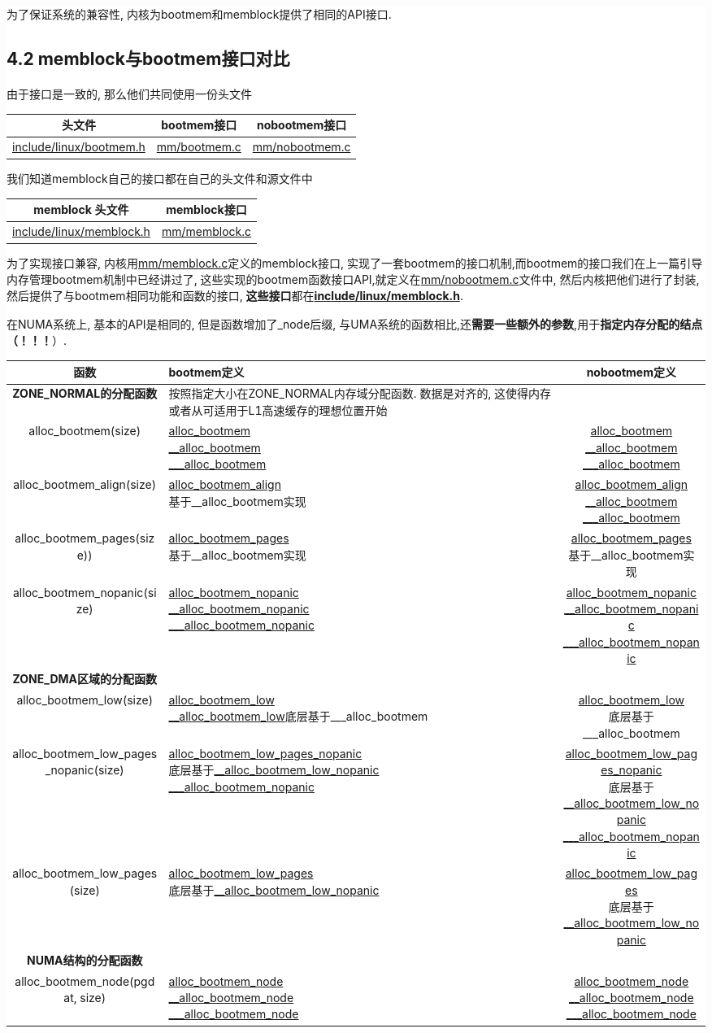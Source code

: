 为了保证系统的兼容性, 内核为bootmem和memblock提供了相同的API接口.

## 4.2 memblock与bootmem接口对比

由于接口是一致的, 那么他们共同使用一份头文件

| 头文件 | bootmem接口 | nobootmem接口 |
|:-------:|:----------------:|:-------------------:|
| [include/linux/bootmem.h](http://lxr.free-electrons.com/source/include/linux/bootmem.h) | [mm/bootmem.c](http://lxr.free-electrons.com/source/mm/bootmem.c) | [mm/nobootmem.c](http://lxr.free-electrons.com/source/mm/nobootmem.c) |

我们知道memblock自己的接口都在自己的头文件和源文件中

| memblock 头文件 | memblock接口 |
|:--------------:|:------------:|
| [include/linux/memblock.h](http://lxr.free-electrons.com/source/include/linux/memblock.h?v=4.7) | [mm/memblock.c](http://lxr.free-electrons.com/source/mm/memblock.c?v=4.7)

为了实现接口兼容, 内核用[mm/memblock.c](http://lxr.free-electrons.com/source/mm/memblock.c?v=4.7)定义的memblock接口, 实现了一套bootmem的接口机制,而bootmem的接口我们在上一篇引导内存管理bootmem机制中已经讲过了, 这些实现的bootmem函数接口API,就定义在[mm/nobootmem.c](http://lxr.free-electrons.com/source/mm/nobootmem.c)文件中, 然后内核把他们进行了封装, 然后提供了与bootmem相同功能和函数的接口, **这些接口**都在[**include/linux/memblock.h**](http://lxr.free-electrons.com/source/include/linux/memblock.h?v=4.7).

在NUMA系统上, 基本的API是相同的, 但是函数增加了\_node后缀, 与UMA系统的函数相比,还**需要一些额外的参数**,用于**指定内存分配的结点（！！！**）.

| 函数 | bootmem定义 | nobootmem定义 |
|:-----:|:------------------|:----------------------:|
| **ZONE\_NORMAL的分配函数** | 按照指定大小在ZONE\_NORMAL内存域分配函数. 数据是对齐的, 这使得内存或者从可适用于L1高速缓存的理想位置开始| |
| alloc\_bootmem(size) |  [alloc\_bootmem](http://lxr.free-electrons.com/source/include/linux/bootmem.h?v=4.7#L122)<br>[\_\_alloc\_bootmem](http://lxr.free-electrons.com/source/mm/bootmem.c?v=4.7#L700)<br>[\_\_\_alloc\_bootmem](http://lxr.free-electrons.com/source/mm/bootmem.c?=4.7#L672) | [alloc\_bootmem](http://lxr.free-electrons.com/source/include/linux/bootmem.h?v=4.7#L122)<br>[\_\_alloc\_bootmem](http://lxr.free-electrons.com/source/mm/nobootmem.c?v=4.7#L309)<br>[\_\_\_alloc\_bootmem](http://lxr.free-electrons.com/source/mm/nobootmem.c?v=4.7#L281)  |
| alloc\_bootmem\_align(size) | [alloc\_bootmem\_align](http://lxr.free-electrons.com/source/include/linux/bootmem.h?v=4.7#L124)<br>基于\_\_alloc\_bootmem实现 | [alloc\_bootmem\_align](http://lxr.free-electrons.com/source/include/linux/bootmem.h?v=4.7#L124)<br>[\_\_alloc\_bootmem](http://lxr.free-electrons.com/source/mm/nobootmem.c?v=4.7#L309)<br>[\_\_\_alloc\_bootmem](http://lxr.free-electrons.com/source/mm/nobootmem.c?v=4.7#L281)  |
| alloc\_bootmem\_pages(size)) | [alloc\_bootmem\_pages](http://lxr.free-electrons.com/source/include/linux/bootmem.h?v=4.7#L128)<br>基于\_\_alloc\_bootmem实现 | [alloc\_bootmem\_pages](http://lxr.free-electrons.com/source/include/linux/bootmem.h?v=4.7#L128)<br>基于\_\_alloc\_bootmem实现 |
|alloc\_bootmem\_nopanic(size) | [alloc\_bootmem\_nopanic](http://lxr.free-electrons.com/source/include/linux/bootmem.h?v=4.7#L126)<br>[\_\_alloc\_bootmem\_nopanic](http://lxr.free-electrons.com/source/mm/bootmem.c?v=4.7#L664)<br>[\_\_\_alloc\_bootmem\_nopanic](http://lxr.free-electrons.com/source/mm/bootmem.c?v=4.7#L632) | [alloc\_bootmem\_nopanic](http://lxr.free-electrons.com/source/include/linux/bootmem.h?v=4.7#L126)<br>[\_\_alloc\_bootmem\_nopanic](http://lxr.free-electrons.com/source/mm/nobootmem.c?v=4.7#L261)<br>[\_\_\_alloc\_bootmem\_nopanic](http://lxr.free-electrons.com/source/mm/nobootmem.c?v=4.7#L235) |
| **ZONE\_DMA区域的分配函数** |  |
| alloc\_bootmem\_low(size) | [alloc\_bootmem\_low](http://lxr.free-electrons.com/source/include/linux/bootmem.h?v=4.7#L141)<br>[\_\_alloc\_bootmem\_low](http://lxr.free-electrons.com/source/include/linux/bootmem.h?v=4.7#L415)底层基于\_\_\_alloc\_bootmem | [alloc\_bootmem\_low](http://lxr.free-electrons.com/source/include/linux/bootmem.h?v=4.7#L141)<br>底层基于\_\_\_alloc\_bootmem  |
|alloc\_bootmem\_low\_pages\_nopanic(size) | [alloc\_bootmem\_low\_pages\_nopanic](http://lxr.free-electrons.com/source/include/linux/bootmem.h?v=4.7#L143)<br>底层基于[\_\_alloc\_bootmem\_low\_nopanic](http://lxr.free-electrons.com/source/mm/bootmem.c?v=4.7#L838)<br>[\_\_\_alloc\_bootmem\_nopanic](http://lxr.free-electrons.com/source/mm/bootmem.c?v=4.7#L632) | [alloc\_bootmem\_low\_pages\_nopanic](http://lxr.free-electrons.com/source/include/linux/bootmem.h?v=4.7#L143)<br>底层基于[\_\_alloc\_bootmem\_low\_nopanic](http://lxr.free-electrons.com/source/mm/nobootmem.c?v=4.7#L421)<br>[\_\_\_alloc\_bootmem\_nopanic](http://lxr.free-electrons.com/source/mm/nobootmem.c?v=4.7#L235) |
|alloc\_bootmem\_low\_pages(size) | [alloc\_bootmem\_low\_pages](http://lxr.free-electrons.com/source/mm/bootmem.c?v=4.7#L832)<br>底层基于[\_\_alloc\_bootmem\_low\_nopanic](http://lxr.free-electrons.com/source/mm/bootmem.c?v=4.7#L838) | [alloc\_bootmem\_low\_pages](http://lxr.free-electrons.com/source/mm/bootmem.c?v=4.7#L832)<br>底层基于[\_\_alloc\_bootmem\_low\_nopanic](http://lxr.free-electrons.com/source/mm/nobootmem.c?v=4.7#L421) |
| **NUMA结构的分配函数** | | |
| alloc\_bootmem\_node(pgdat, size) |  [alloc\_bootmem\_node](http://lxr.free-electrons.com/source/include/linux/bootmem.h?v=4.7#L132)<br>[\_\_alloc\_bootmem\_node](http://lxr.free-electrons.com/source/mm/bootmem.c?v=4.7#L777)<br>[ \_\_\_alloc\_bootmem\_node](http://lxr.free-electrons.com/source/mm/bootmem.c?v=4.7#L708) | [alloc\_bootmem\_node](http://lxr.free-electrons.com/source/include/linux/bootmem.h?v=4.7#L132)<br>[\_\_alloc\_bootmem\_node](http://lxr.free-electrons.com/source/mm/nobootmem.c?v=4.7#L383)<br>[ \_\_\_alloc\_bootmem\_node](http://lxr.free-electrons.com/source/mm/nobootmem.c?v=4.7#L317) | 
